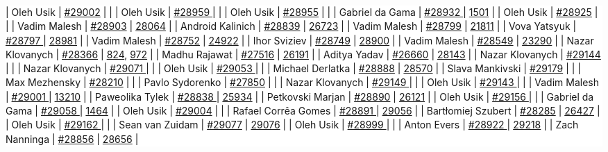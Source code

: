 | Oleh Usik | [#29002](https://github.com/magento/magento2/pull/29002) |  |
| Oleh Usik | [#28959 ](https://github.com/magento/magento2/pull/28959) |  |
| Oleh Usik | [#28955](https://github.com/magento/magento2/pull/28955) |  |
| Gabriel da Gama | [#28932 ](https://github.com/magento/magento2/pull/28932) | [1501](https://github.com/magento/magento2/issues/1501) |
| Oleh Usik | [#28925](https://github.com/magento/magento2/pull/28925) |  |
| Vadim Malesh | [#28903](https://github.com/magento/magento2/pull/28903) | [28064](https://github.com/magento/magento2/issues/28064) |
| Android Kalinich | [#28839](https://github.com/magento/magento2/pull/28839) | [26723](https://github.com/magento/magento2/issues/26723) |
| Vadim Malesh | [#28799](https://github.com/magento/magento2/pull/28799) | [21811](https://github.com/magento/magento2/issues/21811) |
| Vova Yatsyuk | [#28797 ](https://github.com/magento/magento2/pull/28797) | [28981](https://github.com/magento/magento2/issues/28981) |
| Vadim Malesh | [#28752](https://github.com/magento/magento2/pull/28752) | [24922](https://github.com/magento/magento2/issues/24922) |
| Ihor Sviziev | [#28749](https://github.com/magento/magento2/pull/28749) | [28900](https://github.com/magento/magento2/issues/28900) |
| Vadim Malesh | [#28549](https://github.com/magento/magento2/pull/28549) | [23290](https://github.com/magento/magento2/issues/23290) |
| Nazar Klovanych | [#28366](https://github.com/magento/magento2/pull/28366) | [824](https://github.com/magento/magento2/issues/824), [972](https://github.com/magento/magento2/issues/972) |
| Madhu Rajawat | [#27516](https://github.com/magento/magento2/pull/27516) | [26191](https://github.com/magento/magento2/issues/26191) |
| Aditya Yadav | [#26660](https://github.com/magento/magento2/pull/26660) | [28143](https://github.com/magento/magento2/issues/28143) |
| Nazar Klovanych | [#29144 ](https://github.com/magento/magento2/pull/29144) |  |
| Nazar Klovanych | [#29071 ](https://github.com/magento/magento2/pull/29071) |  |
| Oleh Usik | [#29053 ](https://github.com/magento/magento2/pull/29053) |  |
| Michael Derlatka | [#28888](https://github.com/magento/magento2/pull/28888) | [28570](https://github.com/magento/magento2/issues/28570) |
| Slava Mankivski | [#29179](https://github.com/magento/magento2/pull/29179) |  |
| Max Mezhensky | [#28210](https://github.com/magento/magento2/pull/28210) |  |
| Pavlo Sydorenko | [#27850](https://github.com/magento/magento2/pull/27850) |  |
| Nazar Klovanych | [#29149 ](https://github.com/magento/magento2/pull/29149) |  |
| Oleh Usik | [#29143 ](https://github.com/magento/magento2/pull/29143) |  |
| Vadim Malesh | [#29001 ](https://github.com/magento/magento2/pull/29001) | [13210](https://github.com/magento/magento2/issues/13210) |
| Paweolika Tylek | [#28838 ](https://github.com/magento/magento2/pull/28838) | [25934](https://github.com/magento/magento2/issues/25934) |
| Petkovski Marjan | [#28890](https://github.com/magento/magento2/pull/28890) | [26121](https://github.com/magento/magento2/issues/26121) |
| Oleh Usik | [#29156 ](https://github.com/magento/magento2/pull/29156) |  |
| Gabriel da Gama | [#29058 ](https://github.com/magento/magento2/pull/29058) | [1464](https://github.com/magento/magento2/issues/1464) |
| Oleh Usik | [#29004](https://github.com/magento/magento2/pull/29004) |  |
| Rafael Corrêa Gomes | [#28891 ](https://github.com/magento/magento2/pull/28891) | [29056](https://github.com/magento/magento2/issues/29056) |
| Bartłomiej Szubert | [#28285](https://github.com/magento/magento2/pull/28285) | [26427](https://github.com/magento/magento2/issues/26427) |
| Oleh Usik | [#29162 ](https://github.com/magento/magento2/pull/29162) |  |
| Sean van Zuidam | [#29077](https://github.com/magento/magento2/pull/29077) | [29076](https://github.com/magento/magento2/issues/29076) |
| Oleh Usik | [#28999 ](https://github.com/magento/magento2/pull/28999) |  |
| Anton Evers | [#28922 ](https://github.com/magento/magento2/pull/28922) | [29218](https://github.com/magento/magento2/issues/29218) |
| Zach Nanninga | [#28856](https://github.com/magento/magento2/pull/28856) | [28656](https://github.com/magento/magento2/issues/28656) |